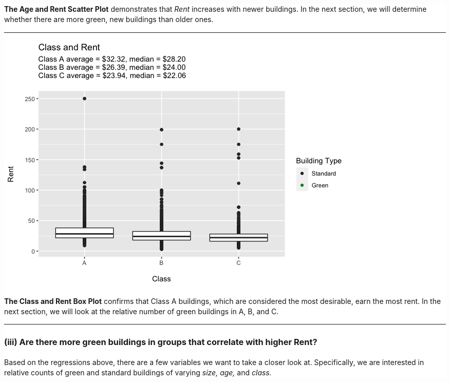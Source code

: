 **The Age and Rent Scatter Plot** demonstrates that *Rent* increases
with newer buildings. In the next section, we will determine whether
there are more green, new buildings than older ones.

-----

![](STA-380-Exercises,-Final-Version_files/figure-gfm/q1_class_age_boxplot-1.png)

**The Class and Rent Box Plot** confirms that Class A buildings, which
are considered the most desirable, earn the most rent. In the next
section, we will look at the relative number of green buildings in A, B,
and C.

-----

### (iii) Are there more green buildings in groups that correlate with higher Rent?

Based on the regressions above, there are a few variables we want to
take a closer look at. Specifically, we are interested in relative
counts of green and standard buildings of varying *size, age,* and
*class.*
